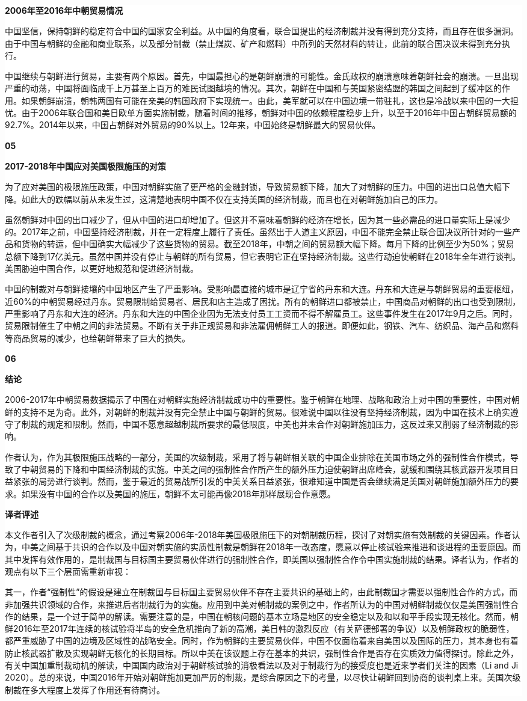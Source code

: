  **2006年至2016年中朝贸易情况**

中国坚信，保持朝鲜的稳定符合中国的国家安全利益。从中国的角度看，联合国提出的经济制裁并没有得到充分支持，而且存在很多漏洞。由于中国与朝鲜的金融和商业联系，以及部分制裁（禁止煤炭、矿产和燃料）中所列的天然材料的转让，此前的联合国决议未得到充分执行。

  

中国继续与朝鲜进行贸易，主要有两个原因。首先，中国最担心的是朝鲜崩溃的可能性。金氏政权的崩溃意味着朝鲜社会的崩溃。一旦出现严重的动荡，中国将面临成千上万甚至上百万的难民试图越境的情况。其次，朝鲜在中国和与美国紧密结盟的韩国之间起到了缓冲区的作用。如果朝鲜崩溃，朝韩两国有可能在亲美的韩国政府下实现统一。由此，美军就可以在中国边境一带驻扎，这也是冷战以来中国的一大担忧。由于2006年联合国和美日欧单方面实施制裁，随着时间的推移，朝鲜对中国的依赖程度稳步上升，以至于2016年中国占朝鲜贸易额的92.7%。2014年以来，中国占朝鲜对外贸易的90%以上。12年来，中国始终是朝鲜最大的贸易伙伴。

  

 **05**

  

 **2017-2018年中国应对美国极限施压的对策**

为了应对美国的极限施压政策，中国对朝鲜实施了更严格的金融封锁，导致贸易额下降，加大了对朝鲜的压力。中国的进出口总值大幅下降。如此大的跌幅以前从未发生过，这清楚地表明中国不仅在支持美国的经济制裁，而且也在对朝鲜施加自己的压力。

  

虽然朝鲜对中国的出口减少了，但从中国的进口却增加了。但这并不意味着朝鲜的经济在增长，因为其一些必需品的进口量实际上是减少的。2017年之前，中国坚持经济制裁，并在一定程度上履行了责任。虽然出于人道主义原因，中国不能完全禁止联合国决议所针对的一些产品和货物的转运，但中国确实大幅减少了这些货物的贸易。截至2018年，中朝之间的贸易额大幅下降。每月下降的比例至少为50%；贸易总额下降到17亿美元。虽然中国并没有停止与朝鲜的所有贸易，但它表明它正在坚持经济制裁。这些行动迫使朝鲜在2018年全年进行谈判。美国胁迫中国合作，以更好地规范和促进经济制裁。

  

中国的制裁对与朝鲜接壤的中国地区产生了严重影响。受影响最直接的城市是辽宁省的丹东和大连。丹东和大连是与朝鲜贸易的重要枢纽，近60%的中朝贸易经过丹东。贸易限制给贸易者、居民和店主造成了困扰。所有的朝鲜进口都被禁止，中国商品对朝鲜的出口也受到限制，严重影响了丹东和大连的经济。丹东和大连的中国企业因为无法支付员工工资而不得不解雇员工。这些事件发生在2017年9月之后。同时，贸易限制催生了中朝之间的非法贸易。不断有关于非正规贸易和非法雇佣朝鲜工人的报道。即便如此，钢铁、汽车、纺织品、海产品和燃料等商品贸易的减少，也给朝鲜带来了巨大的损失。

  

 **06**

  

 **结论**

2006-2017年中朝贸易数据揭示了中国在对朝鲜实施经济制裁成功中的重要性。鉴于朝鲜在地理、战略和政治上对中国的重要性，中国对朝鲜的支持不足为奇。此外，对朝鲜的制裁并没有完全禁止中国与朝鲜的贸易。很难说中国以往没有坚持经济制裁，因为中国在技术上确实遵守了制裁的规定和限制。然而，中国不愿意超越制裁所要求的最低限度，中美也并未合作对朝鲜施加压力，这反过来又削弱了经济制裁的影响。

  

作者认为，作为其极限施压战略的一部分，美国的次级制裁，采用了将与朝鲜相关联的中国企业排除在美国市场之外的强制性合作模式，导致了中朝贸易的下降和中国经济制裁的实施。中美之间的强制性合作所产生的额外压力迫使朝鲜出席峰会，就缓和围绕其核武器开发项目日益紧张的局势进行谈判。然而，鉴于最近的贸易战所引发的中美关系日益紧张，很难知道中国是否会继续满足美国对朝鲜施加额外压力的要求。如果没有中国的合作以及美国的施压，朝鲜不太可能再像2018年那样展现合作意愿。

  

 **译者评述**

  

本文作者引入了次级制裁的概念，通过考察2006年-2018年美国极限施压下的对朝制裁历程，探讨了对朝实施有效制裁的关键因素。作者认为，中美之间基于共识的合作以及中国对朝实施的实质性制裁是朝鲜在2018年一改态度，愿意以停止核试验来推进和谈进程的重要原因。而其中发挥有效作用的，是制裁国与目标国主要贸易伙伴进行的强制性合作，即美国以强制性合作令中国实施制裁的结果。译者认为，作者的观点有以下三个层面需重新审视：

  

其一，作者“强制性”的假设是建立在制裁国与目标国主要贸易伙伴不存在主要共识的基础上的，由此制裁国才需要以强制性合作的方式，而非加强共识领域的合作，来推进后者制裁行为的实施。应用到中美对朝制裁的案例之中，作者所认为的中国对朝鲜制裁仅仅是美国强制性合作的结果，是一个过于简单的解读。需要注意的是，中国在朝核问题的基本立场是地区的安全稳定以及和以和平手段实现无核化。然而，朝鲜2016年至2017年连续的核试验将半岛的安全危机推向了新的高潮，美日韩的激烈反应（有关萨德部署的争议）以及朝鲜政权的脆弱性，都严重威胁了中国的边境及区域性的战略安全。同时，作为朝鲜的主要贸易伙伴，中国不仅面临着来自美国以及国际的压力，其本身也有着防止核武器扩散及实现朝鲜无核化的长期目标。所以中美在该议题上存在基本的共识，强制性合作是否存在实质效力值得探讨。除此之外，有关中国加重制裁动机的解读，中国国内政治对于朝鲜核试验的消极看法以及对于制裁行为的接受度也是近来学者们关注的因素（Li
and Ji
2020）。总的来说，中国2016年开始对朝鲜施加更加严厉的制裁，是综合原因之下的考量，以尽快让朝鲜回到协商的谈判桌上来。美国次级制裁在多大程度上发挥了作用还有待商讨。
